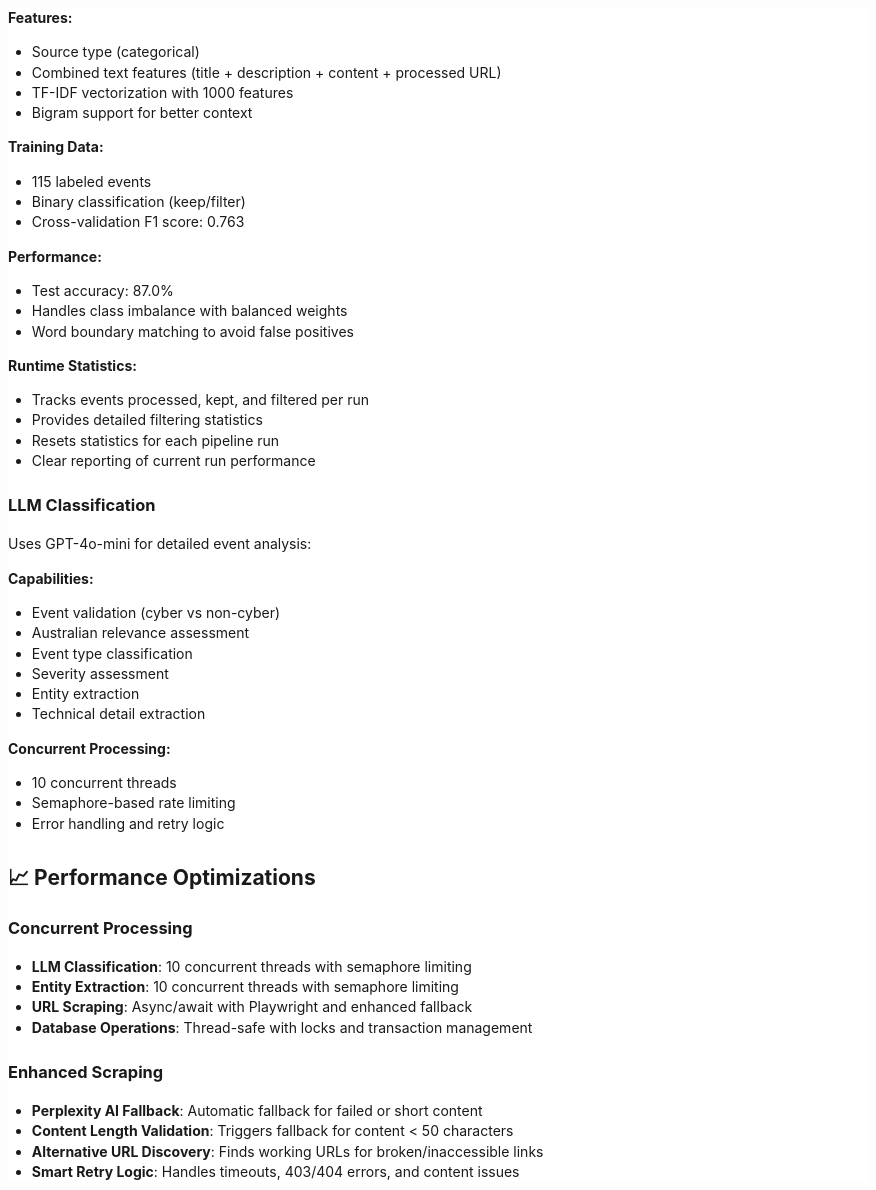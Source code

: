 **Features:**
- Source type (categorical)
- Combined text features (title + description + content + processed URL)
- TF-IDF vectorization with 1000 features
- Bigram support for better context

**Training Data:**
- 115 labeled events
- Binary classification (keep/filter)
- Cross-validation F1 score: 0.763

**Performance:**
- Test accuracy: 87.0%
- Handles class imbalance with balanced weights
- Word boundary matching to avoid false positives

**Runtime Statistics:**
- Tracks events processed, kept, and filtered per run
- Provides detailed filtering statistics
- Resets statistics for each pipeline run
- Clear reporting of current run performance

### LLM Classification

Uses GPT-4o-mini for detailed event analysis:

**Capabilities:**
- Event validation (cyber vs non-cyber)
- Australian relevance assessment
- Event type classification
- Severity assessment
- Entity extraction
- Technical detail extraction

**Concurrent Processing:**
- 10 concurrent threads
- Semaphore-based rate limiting
- Error handling and retry logic

## 📈 Performance Optimizations

### Concurrent Processing
- **LLM Classification**: 10 concurrent threads with semaphore limiting
- **Entity Extraction**: 10 concurrent threads with semaphore limiting
- **URL Scraping**: Async/await with Playwright and enhanced fallback
- **Database Operations**: Thread-safe with locks and transaction management

### Enhanced Scraping
- **Perplexity AI Fallback**: Automatic fallback for failed or short content
- **Content Length Validation**: Triggers fallback for content < 50 characters
- **Alternative URL Discovery**: Finds working URLs for broken/inaccessible links
- **Smart Retry Logic**: Handles timeouts, 403/404 errors, and content issues
